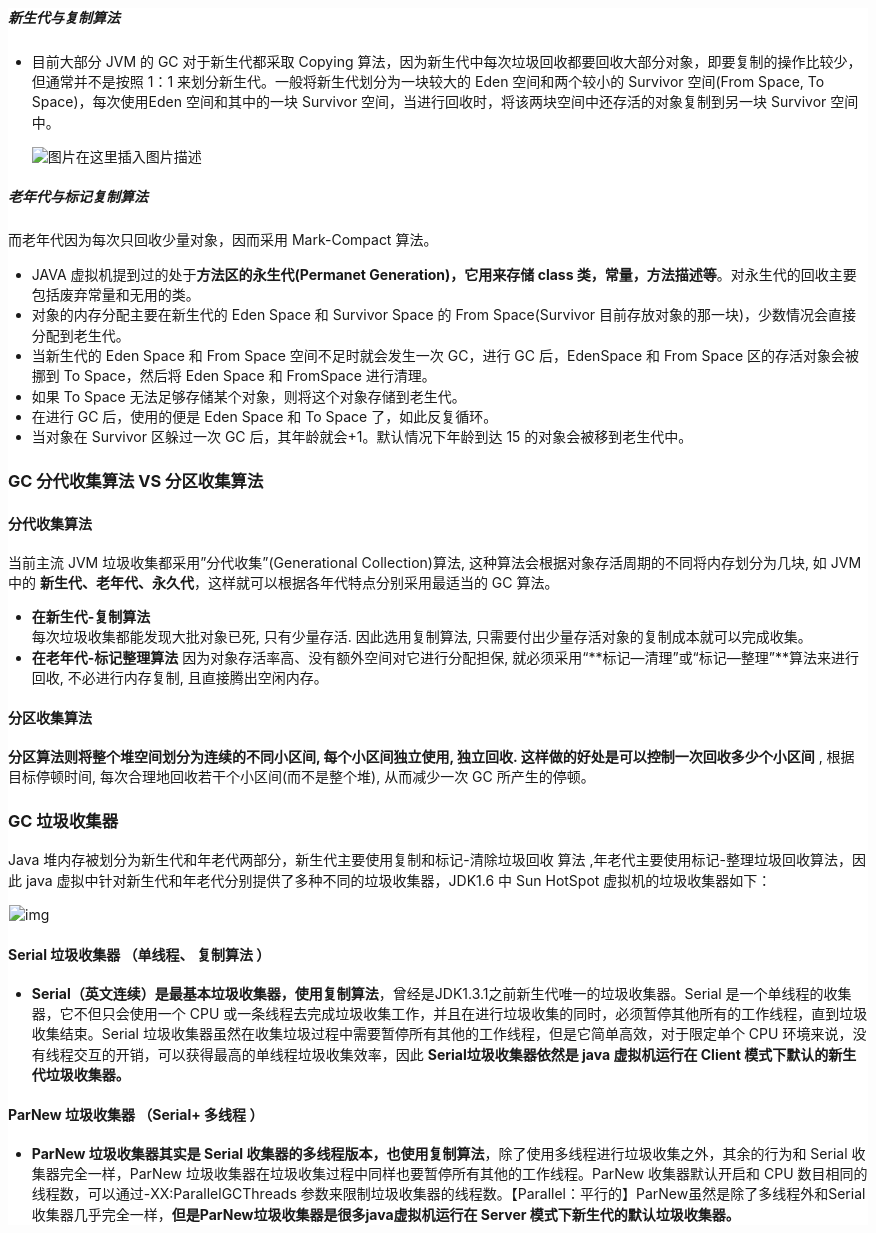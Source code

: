 ##### 新生代与复制算法

- 目前大部分 JVM 的 GC 对于新生代都采取 Copying 算法，因为新生代中每次垃圾回收都要回收大部分对象，即要复制的操作比较少，但通常并不是按照  1：1 来划分新生代。一般将新生代划分为一块较大的 Eden 空间和两个较小的 Survivor 空间(From Space, To  Space)，每次使用Eden 空间和其中的一块 Survivor 空间，当进行回收时，将该两块空间中还存活的对象复制到另一块 Survivor 空间中。

  ![图片](https://mmbiz.qpic.cn/mmbiz_jpg/qu3ItokgsAq4fwdWI7g9ibibBcKOV1eadndAvGtsj62X8kjsdHJFAKkKJvl6uOMjvtic57UyWejQ3oEE7HJqtSbFg/640?wx_fmt=jpeg&tp=webp&wxfrom=5&wx_lazy=1&wx_co=1)在这里插入图片描述

##### 老年代与标记复制算法

而老年代因为每次只回收少量对象，因而采用 Mark-Compact 算法。

- JAVA 虚拟机提到过的处于**方法区的永生代(Permanet Generation)，它用来存储 class 类，常量，方法描述等**。对永生代的回收主要包括废弃常量和无用的类。
- 对象的内存分配主要在新生代的 Eden Space 和 Survivor Space 的 From Space(Survivor 目前存放对象的那一块)，少数情况会直接分配到老生代。
- 当新生代的 Eden Space 和 From Space 空间不足时就会发生一次 GC，进行 GC 后，EdenSpace 和 From Space 区的存活对象会被挪到 To Space，然后将 Eden Space 和 FromSpace 进行清理。
- 如果 To Space 无法足够存储某个对象，则将这个对象存储到老生代。
- 在进行 GC 后，使用的便是 Eden Space 和 To Space 了，如此反复循环。
- 当对象在 Survivor 区躲过一次 GC 后，其年龄就会+1。默认情况下年龄到达 15 的对象会被移到老生代中。

### GC  分代收集算法 VS  分区收集算法

#### 分代收集算法

当前主流 JVM 垃圾收集都采用”分代收集”(Generational Collection)算法, 这种算法会根据对象存活周期的不同将内存划分为几块, 如 JVM 中的 **新生代、老年代、永久代**，这样就可以根据各年代特点分别采用最适当的 GC 算法。

- **在新生代-复制算法**    
  每次垃圾收集都能发现大批对象已死, 只有少量存活. 因此选用复制算法, 只需要付出少量存活对象的复制成本就可以完成收集。
- **在老年代-标记整理算法**
  因为对象存活率高、没有额外空间对它进行分配担保, 就必须采用“**标记—清理”或“标记—整理”**算法来进行回收, 不必进行内存复制, 且直接腾出空闲内存。

#### 分区收集算法

**分区算法则将整个堆空间划分为连续的不同小区间, 每个小区间独立使用, 独立回收. 这样做的好处是可以控制一次回收多少个小区间** , 根据目标停顿时间, 每次合理地回收若干个小区间(而不是整个堆), 从而减少一次 GC 所产生的停顿。

### GC 垃圾收集器

Java 堆内存被划分为新生代和年老代两部分，新生代主要使用复制和标记-清除垃圾回收 算法 ,年老代主要使用标记-整理垃圾回收算法，因此 java  虚拟中针对新生代和年老代分别提供了多种不同的垃圾收集器，JDK1.6 中 Sun HotSpot 虚拟机的垃圾收集器如下：

![图片](data:image/gif;base64,iVBORw0KGgoAAAANSUhEUgAAAAEAAAABCAYAAAAfFcSJAAAADUlEQVQImWNgYGBgAAAABQABh6FO1AAAAABJRU5ErkJggg==)![img](https://oscimg.oschina.net/oscnet/840b196dc3e9c3b432251a5eb96cbd7c8e9.jpg)

#### Serial  垃圾收集器 （单线程、 复制算法 ）

- **Serial（英文连续）是最基本垃圾收集器，使用复制算法**，曾经是JDK1.3.1之前新生代唯一的垃圾收集器。Serial 是一个单线程的收集器，它不但只会使用一个 CPU  或一条线程去完成垃圾收集工作，并且在进行垃圾收集的同时，必须暂停其他所有的工作线程，直到垃圾收集结束。Serial  垃圾收集器虽然在收集垃圾过程中需要暂停所有其他的工作线程，但是它简单高效，对于限定单个 CPU  环境来说，没有线程交互的开销，可以获得最高的单线程垃圾收集效率，因此 **Serial垃圾收集器依然是 java 虚拟机运行在 Client 模式下默认的新生代垃圾收集器。**

#### ParNew  垃圾收集器 （Serial+ 多线程 ）

- **ParNew 垃圾收集器其实是 Serial 收集器的多线程版本，也使用复制算法**，除了使用多线程进行垃圾收集之外，其余的行为和 Serial 收集器完全一样，ParNew 垃圾收集器在垃圾收集过程中同样也要暂停所有其他的工作线程。ParNew 收集器默认开启和 CPU  数目相同的线程数，可以通过-XX:ParallelGCThreads  参数来限制垃圾收集器的线程数。【Parallel：平行的】ParNew虽然是除了多线程外和Serial收集器几乎完全一样，**但是ParNew垃圾收集器是很多java虚拟机运行在 Server 模式下新生代的默认垃圾收集器。**
